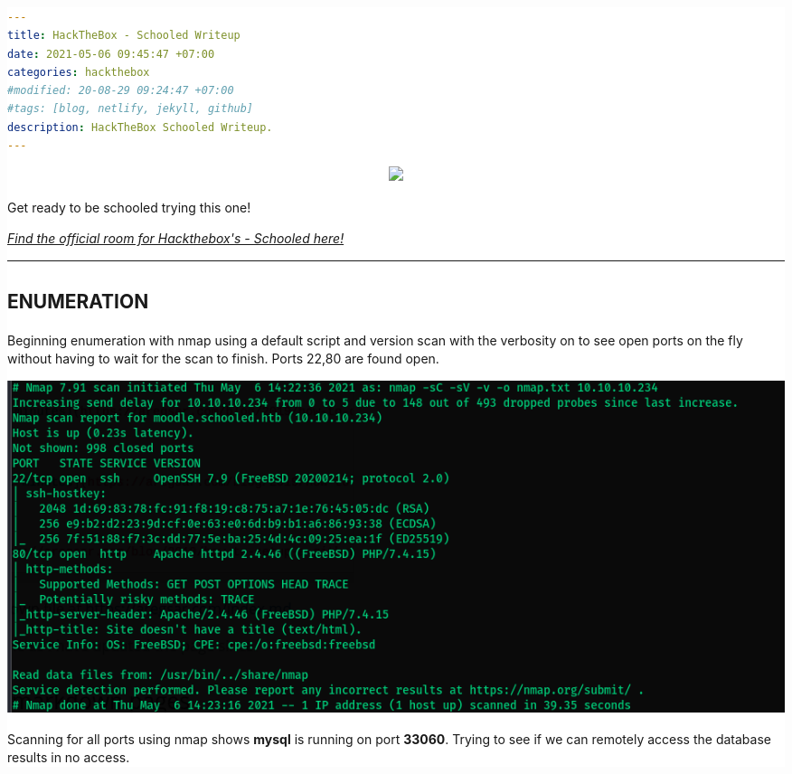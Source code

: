 ```yaml
---
title: HackTheBox - Schooled Writeup
date: 2021-05-06 09:45:47 +07:00
categories: hackthebox
#modified: 20-08-29 09:24:47 +07:00
#tags: [blog, netlify, jekyll, github]
description: HackTheBox Schooled Writeup.
---
```


<p align="center">
 <img src="https://www.hackthebox.eu/storage/avatars/3e2a599fda2f510f3a5f2146fae928ee.png">
</p>


Get ready to be schooled trying this one!

*[Find the official room for Hackthebox's - Schooled here!](https://app.hackthebox.eu/machines/335)*


----------------------------------------------------------------------------------------------------

## ENUMERATION

Beginning enumeration with nmap using a default script and version scan with the verbosity on to see open ports on the fly without having to wait for the scan to finish. Ports 22,80 are found open.

![Image](https://raw.githubusercontent.com/m3rcer/m3rcer.github.io/master/_posts/ctf/HackTheBox_Schooled_Writeup/images/schooled1.png)

Scanning for all ports using nmap shows **mysql** is running on port **33060**. Trying to see if we can remotely access the database results in no access.
